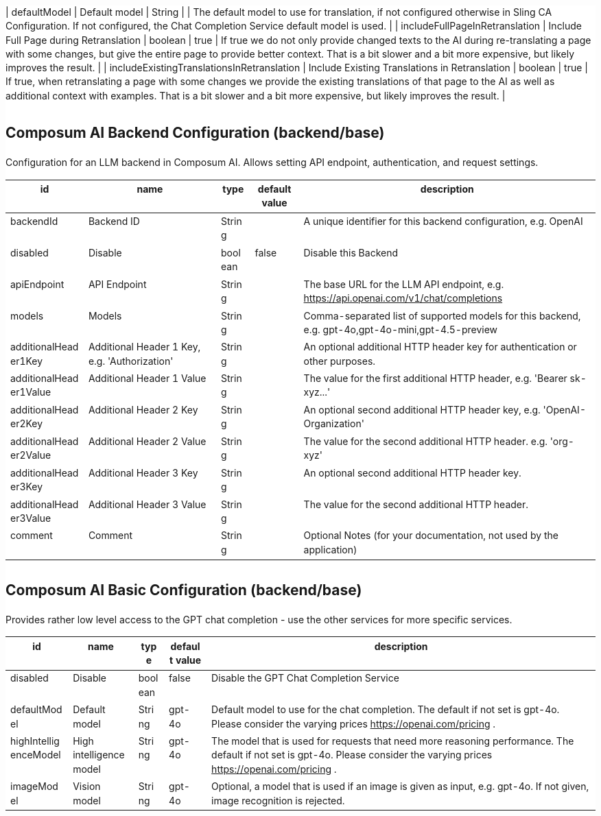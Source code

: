 | defaultModel                            | Default model                                     | String  |               | The default model to use for translation, if not configured otherwise in Sling CA Configuration. If not configured, the Chat Completion Service default model is used.                                                            |
| includeFullPageInRetranslation         | Include Full Page during Retranslation            | boolean | true          | If true we do not only provide changed texts to the AI during re-translating a page with some changes, but give the entire page to provide better context. That is a bit slower and a bit more expensive, but likely improves the result. |
| includeExistingTranslationsInRetranslation | Include Existing Translations in Retranslation | boolean | true          | If true, when retranslating a page with some changes we provide the existing translations of that page to the AI as well as additional context with examples. That is a bit slower and a bit more expensive, but likely improves the result. |

<a name="osgi.GPTBackendConfiguration"></a>
## Composum AI Backend Configuration (backend/base)

Configuration for an LLM backend in Composum AI. Allows setting API endpoint, authentication, and request settings.

| id                     | name                                   | type    | default value | description                                                                                          |
|-----------------------|----------------------------------------|---------|---------------|------------------------------------------------------------------------------------------------------|
| backendId             | Backend ID                             | String  |               | A unique identifier for this backend configuration, e.g. OpenAI                                     |
| disabled              | Disable                                | boolean | false         | Disable this Backend                                                                                 |
| apiEndpoint           | API Endpoint                           | String  |               | The base URL for the LLM API endpoint, e.g. https://api.openai.com/v1/chat/completions            |
| models                | Models                                 | String  |               | Comma-separated list of supported models for this backend, e.g. gpt-4o,gpt-4o-mini,gpt-4.5-preview  |
| additionalHeader1Key  | Additional Header 1 Key, e.g. 'Authorization' | String  |               | An optional additional HTTP header key for authentication or other purposes.                         |
| additionalHeader1Value| Additional Header 1 Value             | String  |               | The value for the first additional HTTP header, e.g. 'Bearer sk-xyz...'                            |
| additionalHeader2Key  | Additional Header 2 Key               | String  |               | An optional second additional HTTP header key, e.g. 'OpenAI-Organization'                           |
| additionalHeader2Value| Additional Header 2 Value             | String  |               | The value for the second additional HTTP header. e.g. 'org-xyz'                                     |
| additionalHeader3Key  | Additional Header 3 Key               | String  |               | An optional second additional HTTP header key.                                                       |
| additionalHeader3Value| Additional Header 3 Value             | String  |               | The value for the second additional HTTP header.                                                     |
| comment               | Comment                                | String  |               | Optional Notes (for your documentation, not used by the application)                                 |

<a name="osgi.GPTChatCompletionServiceImpl"></a>
## Composum AI Basic Configuration (backend/base)

Provides rather low level access to the GPT chat completion - use the other services for more specific services.

| id                          | name                                      | type   | default value | description                                                                                                                                                                                                 |
|----------------------------|-------------------------------------------|--------|---------------|-------------------------------------------------------------------------------------------------------------------------------------------------------------------------------------------------------------|
| disabled                    | Disable                                   | boolean| false         | Disable the GPT Chat Completion Service                                                                                                                                                                   |
| defaultModel                | Default model                             | String | gpt-4o        | Default model to use for the chat completion. The default if not set is gpt-4o. Please consider the varying prices https://openai.com/pricing .                                                            |
| highIntelligenceModel       | High intelligence model                   | String | gpt-4o        | The model that is used for requests that need more reasoning performance. The default if not set is gpt-4o. Please consider the varying prices https://openai.com/pricing .                              |
| imageModel                  | Vision model                              | String | gpt-4o        | Optional, a model that is used if an image is given as input, e.g. gpt-4o. If not given, image recognition is rejected.                                                                                   |